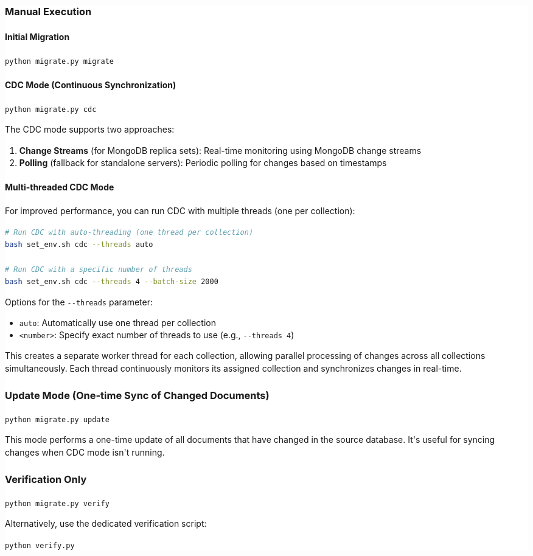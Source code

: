### Manual Execution

#### Initial Migration

```
python migrate.py migrate
```

#### CDC Mode (Continuous Synchronization)

```
python migrate.py cdc
```

The CDC mode supports two approaches:

1. **Change Streams** (for MongoDB replica sets): Real-time monitoring using MongoDB change streams
2. **Polling** (fallback for standalone servers): Periodic polling for changes based on timestamps

#### Multi-threaded CDC Mode

For improved performance, you can run CDC with multiple threads (one per collection):

```bash
# Run CDC with auto-threading (one thread per collection)
bash set_env.sh cdc --threads auto

# Run CDC with a specific number of threads
bash set_env.sh cdc --threads 4 --batch-size 2000
```

Options for the `--threads` parameter:
- `auto`: Automatically use one thread per collection
- `<number>`: Specify exact number of threads to use (e.g., `--threads 4`)

This creates a separate worker thread for each collection, allowing parallel processing of changes across all collections simultaneously. Each thread continuously monitors its assigned collection and synchronizes changes in real-time.

### Update Mode (One-time Sync of Changed Documents)

```
python migrate.py update
```

This mode performs a one-time update of all documents that have changed in the source database. It's useful for syncing changes when CDC mode isn't running.

### Verification Only

```
python migrate.py verify
```

Alternatively, use the dedicated verification script:

```
python verify.py
```
